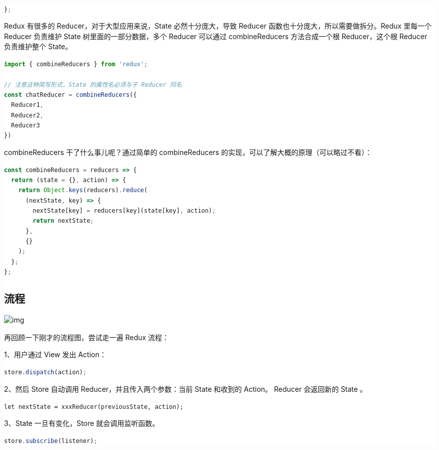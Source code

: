 ```js
};
```

Redux 有很多的 Reducer，对于大型应用来说，State 必然十分庞大，导致 Reducer 函数也十分庞大，所以需要做拆分。Redux 里每一个 Reducer 负责维护 State 树里面的一部分数据，多个 Reducer 可以通过 combineReducers 方法合成一个根 Reducer，这个根 Reducer 负责维护整个 State。

```js
import { combineReducers } from 'redux';

// 注意这种简写形式，State 的属性名必须与子 Reducer 同名
const chatReducer = combineReducers({
  Reducer1,
  Reducer2,
  Reducer3
})
```

combineReducers 干了什么事儿呢？通过简单的 combineReducers 的实现，可以了解大概的原理（可以略过不看）：

```js
const combineReducers = reducers => {
  return (state = {}, action) => {
    return Object.keys(reducers).reduce(
      (nextState, key) => {
        nextState[key] = reducers[key](state[key], action);
        return nextState;
      },
      {} 
    );
  };
};
```

## 流程



![img](https://pic4.zhimg.com/80/v2-9e7e7d6b492706746ba19845bd559963_1440w.jpg)



再回顾一下刚才的流程图，尝试走一遍 Redux 流程：

1、用户通过 View 发出 Action：

```js
store.dispatch(action);
```

2、然后 Store 自动调用 Reducer，并且传入两个参数：当前 State 和收到的 Action。 Reducer 会返回新的 State 。

```text
let nextState = xxxReducer(previousState, action);
```

3、State 一旦有变化，Store 就会调用监听函数。

```js
store.subscribe(listener);
```
